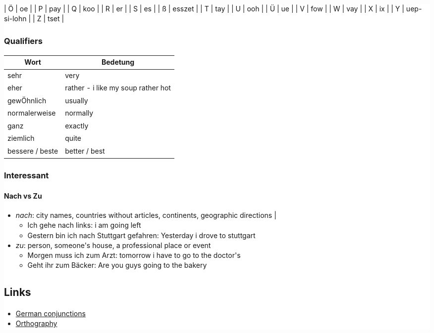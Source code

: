 | Ö         | oe                             |
| P         | pay                            |
| Q         | koo                            |
| R         | er                             |
| S         | es                             |
| ß         | esszet                         |
| T         | tay                            |
| U         | ooh                            |
| Ü         | ue                             |
| V         | fow                            |
| W         | vay                            |
| X         | ix                             |
| Y         | uep-si-lohn                    |
| Z         | tset                           |

### Qualifiers

| Wort            | Bedetung                           |
| --------------- | ---------------------------------- |
| sehr            | very                               |
| eher            | rather - i like my soup rather hot |
| gewÖhnlich      | usually                            |
| normalerweise   | normally                           |
| ganz            | exactly                            |
| ziemlich        | quite                              |
| bessere / beste | better / best                      |

### Interessant

#### Nach vs Zu

- _nach_: city names, countries without articles, continents, geographic directions |
  - Ich gehe nach links: i am going left
  - Gestern bin ich nach Stuttgart gefahren: Yesterday i drove to stuttgart
- _zu_: person, someone's house, a professional place or event
  - Morgen muss ich zum Arzt: tomorrow i have to go to the doctor's
  - Geht ihr zum Bäcker: Are you guys going to the bakery

## Links

- [German conjunctions](https://www.clozemaster.com/blog/german-conjunctions/)
- [Orthography](https://en.wikipedia.org/wiki/German_orthography)
